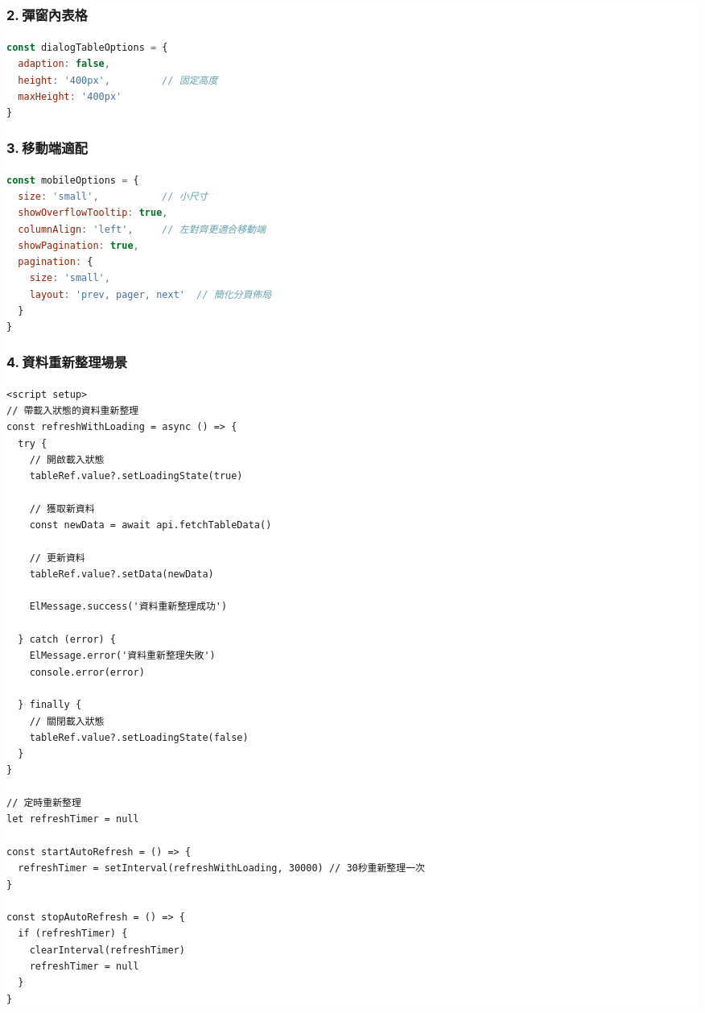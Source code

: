 ### 2. 彈窗內表格
```javascript
const dialogTableOptions = {
  adaption: false,
  height: '400px',         // 固定高度
  maxHeight: '400px'
}
```

### 3. 移動端適配
```javascript
const mobileOptions = {
  size: 'small',           // 小尺寸
  showOverflowTooltip: true,
  columnAlign: 'left',     // 左對齊更適合移動端
  showPagination: true,
  pagination: {
    size: 'small',
    layout: 'prev, pager, next'  // 簡化分頁佈局
  }
}
```

### 4. 資料重新整理場景
```vue
<script setup>
// 帶載入狀態的資料重新整理
const refreshWithLoading = async () => {
  try {
    // 開啟載入狀態
    tableRef.value?.setLoadingState(true)
    
    // 獲取新資料
    const newData = await api.fetchTableData()
    
    // 更新資料
    tableRef.value?.setData(newData)
    
    ElMessage.success('資料重新整理成功')
    
  } catch (error) {
    ElMessage.error('資料重新整理失敗')
    console.error(error)
    
  } finally {
    // 關閉載入狀態
    tableRef.value?.setLoadingState(false)
  }
}

// 定時重新整理
let refreshTimer = null

const startAutoRefresh = () => {
  refreshTimer = setInterval(refreshWithLoading, 30000) // 30秒重新整理一次
}

const stopAutoRefresh = () => {
  if (refreshTimer) {
    clearInterval(refreshTimer)
    refreshTimer = null
  }
}
```